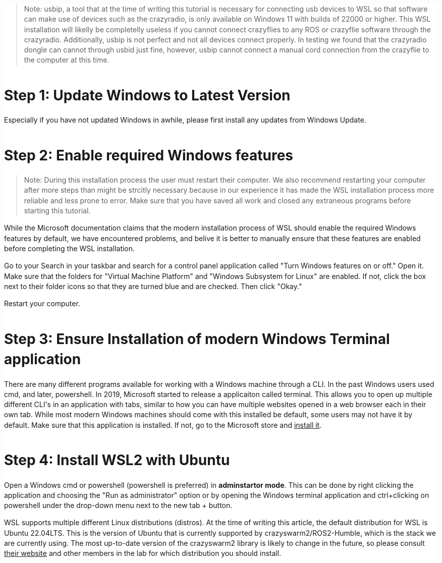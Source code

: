 >Note: usbip, a tool that at the time of writing this tutorial is necessary for connecting usb devices to WSL so that software can make use of devices such as the crazyradio, is only available on Windows 11 with builds of 22000 or higher. This WSL installation will likelly be completelly useless if you cannot connect crazyflies to any ROS or crazyflie software through the crazyradio. Additionally, usbip is not perfect and not all devices connect properly. In testing we found that the crazyradio dongle can cannot through usbid just fine, however, usbip cannot connect a manual cord connection from the crazyflie to the computer at this time. 

# Step 1: Update Windows to Latest Version

Especially if you have not updated Windows in awhile, please first install any updates from Windows Update.

# Step 2: Enable required Windows features

>Note: During this installation process the user must restart their computer. We also recommend restarting your computer after more steps than might be strcitly necessary because in our experience it has made the WSL installation process more reliable and less prone to error. Make sure that you have saved all work and closed any extraneous programs before starting this tutorial. 

While the Microsoft documentation claims that the modern installation process of WSL should enable the required Windows features by default, we have encountered problems, and belive it is better to manually ensure that these features are enabled before completing the WSL installation. 

Go to your Search in your taskbar and search for a control panel application called "Turn Windows features on or off." Open it. Make sure that the folders for "Virtual Machine Platform" and "Windows Subsystem for Linux" are enabled. If not, click the box next to their folder icons so that they are turned blue and are checked. Then click "Okay." 

Restart your computer. 

# Step 3: Ensure Installation of modern Windows Terminal application

There are many different programs available for working with a Windows machine through a CLI. In the past Windows users used cmd, and later, powershell. In 2019, Microsoft started to release a applicaiton called terminal. This allows you to open up multiple different CLI's in an application with tabs, similar to how you can have multiple websites opened in a web browser each in their own tab. While most modern Windows machines should come with this installed be default, some users may not have it by default. Make sure that this application is installed. If not, go to the Microsoft store and [install it](https://apps.microsoft.com/store/detail/windows-terminal/9N0DX20HK701). 

# Step 4: Install WSL2 with Ubuntu

Open a Windows cmd or powershell (powershell is preferred) in **adminstartor mode**. This can be done by right clicking the application and choosing the "Run as administrator" option or by opening the Windows terminal application and ctrl+clicking on powershell under the drop-down menu next to the new tab + button. 

WSL supports multiple different Linux distributions (distros). At the time of writing this article, the default distribution for WSL is Ubuntu 22.04LTS. This is the version of Ubuntu that is currently supported by crazyswarm2/ROS2-Humble, which is the stack we are currently using. The most up-to-date version of the crazyswarm2 library is likely to change in the future, so please consult [their website](https://imrclab.github.io/crazyswarm2/installation.html) and other members in the lab for which distribution you should install.
